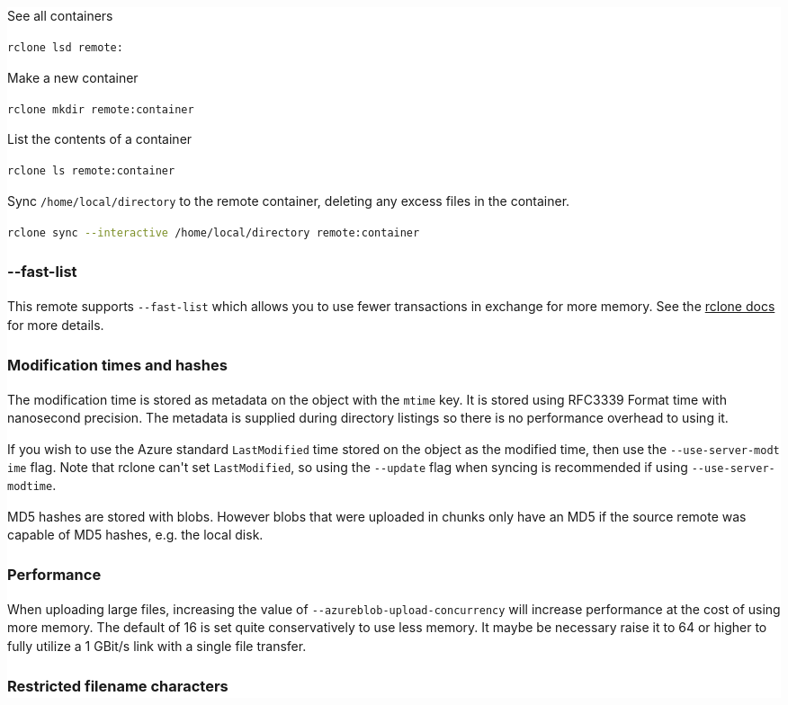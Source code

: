 See all containers

```sh
rclone lsd remote:
```

Make a new container

```sh
rclone mkdir remote:container
```

List the contents of a container

```sh
rclone ls remote:container
```

Sync `/home/local/directory` to the remote container, deleting any excess
files in the container.

```sh
rclone sync --interactive /home/local/directory remote:container
```

### --fast-list

This remote supports `--fast-list` which allows you to use fewer
transactions in exchange for more memory. See the [rclone
docs](/docs/#fast-list) for more details.

### Modification times and hashes

The modification time is stored as metadata on the object with the
`mtime` key.  It is stored using RFC3339 Format time with nanosecond
precision.  The metadata is supplied during directory listings so
there is no performance overhead to using it.

If you wish to use the Azure standard `LastModified` time stored on
the object as the modified time, then use the `--use-server-modtime`
flag. Note that rclone can't set `LastModified`, so using the
`--update` flag when syncing is recommended if using
`--use-server-modtime`.

MD5 hashes are stored with blobs. However blobs that were uploaded in
chunks only have an MD5 if the source remote was capable of MD5
hashes, e.g. the local disk.

### Performance

When uploading large files, increasing the value of
`--azureblob-upload-concurrency` will increase performance at the cost
of using more memory. The default of 16 is set quite conservatively to
use less memory. It maybe be necessary raise it to 64 or higher to
fully utilize a 1 GBit/s link with a single file transfer.

### Restricted filename characters
